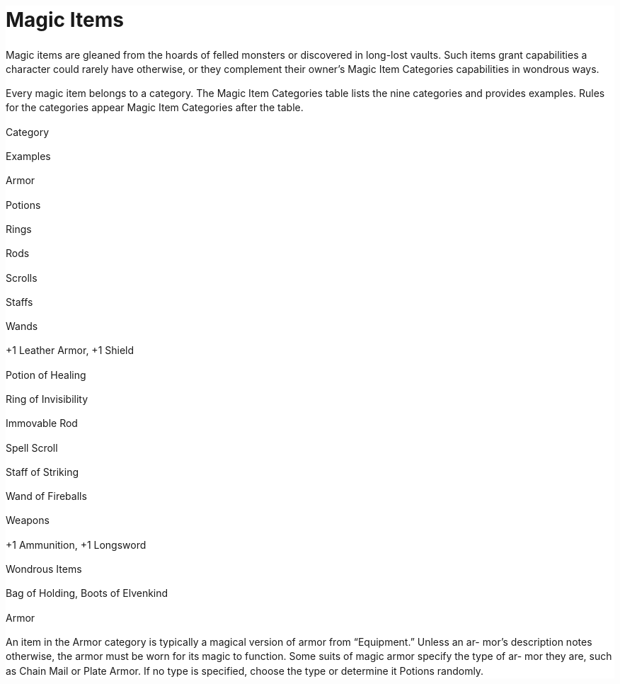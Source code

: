 # Magic Items

Magic items are gleaned from the hoards of felled
monsters or discovered in long-lost vaults. Such
items grant capabilities a character could rarely
have otherwise, or they complement their owner’s
Magic Item Categories
capabilities in wondrous ways.

Every magic item belongs to a category. The Magic
Item Categories table lists the nine categories and
provides examples. Rules for the categories appear
Magic Item Categories
after the table.

Category

Examples

Armor

Potions

Rings

Rods

Scrolls

Staffs

Wands

+1 Leather Armor, +1 Shield

Potion of Healing

Ring of Invisibility

Immovable Rod

Spell Scroll

Staff of Striking

Wand of Fireballs

Weapons

+1 Ammunition, +1 Longsword

Wondrous Items

Bag of Holding, Boots of Elvenkind

Armor

An item in the Armor category is typically a magical
version of armor from “Equipment.” Unless an ar-
mor’s description notes otherwise, the armor must
be worn for its magic to function.
  Some suits of magic armor specify the type of ar-
mor they are, such as Chain Mail or Plate Armor. If
no type is specified, choose the type or determine it
Potions
randomly.
